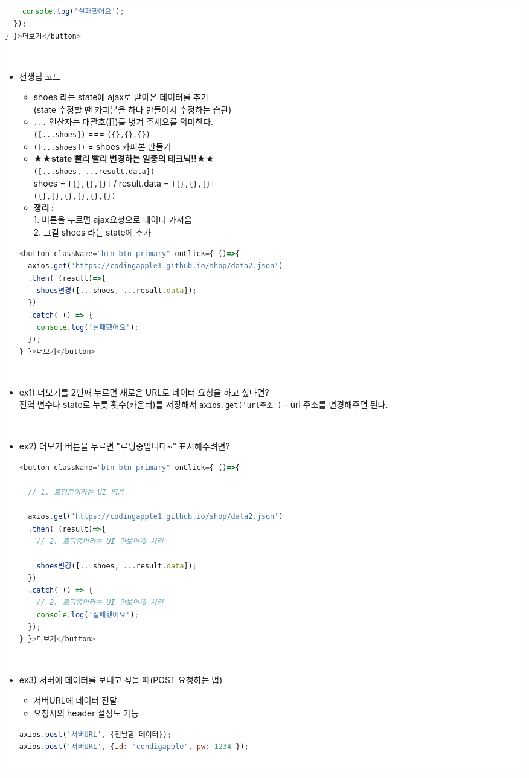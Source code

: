   ```javascript
      console.log('실패했어요');
    });
  } }>더보기</button>
  ```
  <br />

- 선생님 코드
  - shoes 라는 state에 ajax로 받아온 데이터를 추가<br />(state 수정할 땐 카피본을 하나 만들어서 수정하는 습관)
  - `...` 연산자는 대괄호([])를 벗겨 주세요를 의미한다.<br />`([...shoes])` === `({},{},{})`
  - `([...shoes])` = shoes 카피본 만들기
  - **★★state 빨리 빨리 변경하는 일종의 테크닉!!★★**<br />`([...shoes, ...result.data])`<br />shoes = `[{},{},{}]` / result.data = `[{},{},{}]`<br />`({},{},{},{},{},{})`
  - **정리 :**<br />1. 버튼을 누르면 ajax요청으로 데이터 가져옴<br />2. 그걸 shoes 라는 state에 추가
  ```javascript
  <button className="btn btn-primary" onClick={ ()=>{ 
    axios.get('https://codingapple1.github.io/shop/data2.json')
    .then( (result)=>{
      shoes변경([...shoes, ...result.data]);
    })
    .catch( () => {
      console.log('실패했어요');
    });
  } }>더보기</button>
  ```
  <br />

- ex1) 더보기를 2번째 누르면 새로운 URL로 데이터 요청을 하고 싶다면?<br />전역 변수나 state로 누릇 횟수(카운터)를 저장해서 `axios.get('url주소')` - url 주소를 변경해주면 된다.
<br />

- ex2) 더보기 버튼을 누르면 "로딩중입니다~" 표시해주려면?
  ```javascript
  <button className="btn btn-primary" onClick={ ()=>{ 

    // 1. 로딩중이라는 UI 띄움

    axios.get('https://codingapple1.github.io/shop/data2.json')
    .then( (result)=>{
      // 2. 로딩중이라는 UI 안보이게 처리

      shoes변경([...shoes, ...result.data]);
    })
    .catch( () => {
      // 2. 로딩중이라는 UI 안보이게 처리
      console.log('실패했어요');
    });
  } }>더보기</button>
  ```
  <br />

- ex3) 서버에 데이터를 보내고 싶을 때(POST 요청하는 법)
  - 서버URL에 데이터 전달
  - 요청시의 header 설정도 가능
  ```javascript
  axios.post('서버URL', {전달할 데이터});
  axios.post('서버URL', {id: 'condigapple', pw: 1234 });
  ```
  <br />
